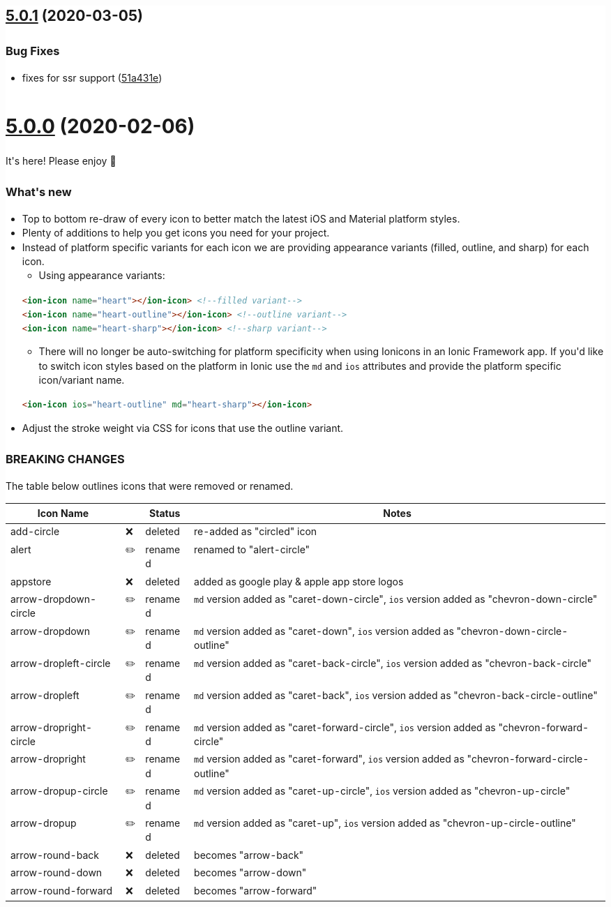 ## [5.0.1](https://github.com/ionic-team/ionicons/compare/v5.0.0...v5.0.1) (2020-03-05)


### Bug Fixes

* fixes for ssr support ([51a431e](https://github.com/ionic-team/ionicons/commit/51a431e6adc8f1f60902350ee07e76303dc72d3f))



# [5.0.0](https://github.com/ionic-team/ionicons/releases) (2020-02-06)

It's here! Please enjoy 🎈

### What's new
* Top to bottom re-draw of every icon to better match the latest iOS and Material platform styles.
* Plenty of additions to help you get icons you need for your project.
* Instead of platform specific variants for each icon we are providing appearance variants (filled, outline, and sharp) for each icon.
  * Using appearance variants:
  ```html
  <ion-icon name="heart"></ion-icon> <!--filled variant-->
  <ion-icon name="heart-outline"></ion-icon> <!--outline variant-->
  <ion-icon name="heart-sharp"></ion-icon> <!--sharp variant-->
  ```
  * There will no longer be auto-switching for platform specificity when using Ionicons in an Ionic Framework app. If you'd like to switch icon styles based on the platform in Ionic use the `md` and `ios` attributes and provide the platform specific icon/variant name.
  ```html
  <ion-icon ios="heart-outline" md="heart-sharp"></ion-icon>
  ```
* Adjust the stroke weight via CSS for icons that use the outline variant.

### BREAKING CHANGES
The table below outlines icons that were removed or renamed.

| Icon Name                    |             | Status      | Notes                                                                 |
| -----------------------------| ------------| ------------| ----------------------------------------------------------------------|
| add-circle            	     | :x:         | deleted     | re-added as "circled" icon                                            |
| alert                  	     | :pencil2:   | renamed     | renamed to "alert-circle"                                            |
| appstore                     | :x:         | deleted     | added as google play & apple app store logos                          |
| arrow-dropdown-circle        | :pencil2:   | renamed     | `md` version added as "caret-down-circle", `ios` version added as "chevron-down-circle"         |
| arrow-dropdown               | :pencil2:   | renamed     | `md` version added as "caret-down", `ios` version added as "chevron-down-circle-outline"        |
| arrow-dropleft-circle        | :pencil2:   | renamed     | `md` version added as "caret-back-circle", `ios` version added as "chevron-back-circle"         |
| arrow-dropleft               | :pencil2:   | renamed     | `md` version added as "caret-back", `ios` version added as "chevron-back-circle-outline"        |
| arrow-dropright-circle       | :pencil2:   | renamed     | `md` version added as "caret-forward-circle", `ios` version added as "chevron-forward-circle"   |
| arrow-dropright              | :pencil2:   | renamed     | `md` version added as "caret-forward", `ios` version added as "chevron-forward-circle-outline"  |
| arrow-dropup-circle          | :pencil2:   | renamed     | `md` version added as "caret-up-circle", `ios` version added as "chevron-up-circle"             |
| arrow-dropup                 | :pencil2:   | renamed     | `md` version added as "caret-up", `ios` version added as "chevron-up-circle-outline"            |
| arrow-round-back             | :x:         | deleted     | becomes "arrow-back"                                                  |
| arrow-round-down             | :x:         | deleted     | becomes "arrow-down"                                                  |
| arrow-round-forward          | :x:         | deleted     | becomes "arrow-forward"                                               |